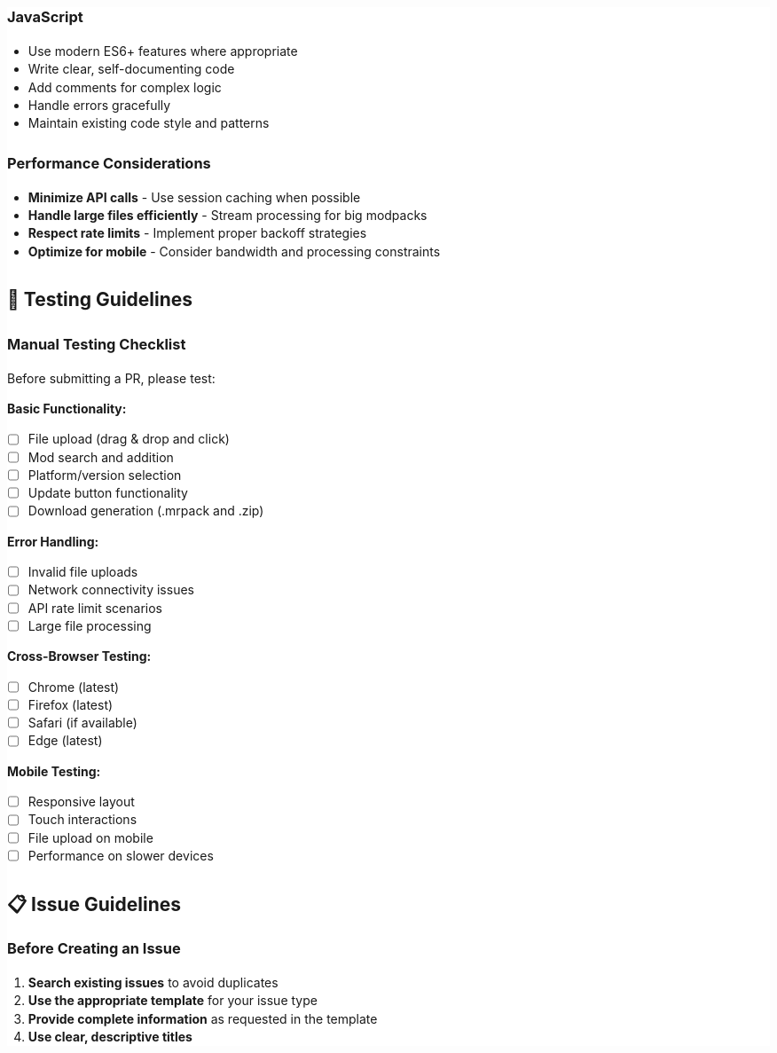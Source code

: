 ### JavaScript
- Use modern ES6+ features where appropriate
- Write clear, self-documenting code
- Add comments for complex logic
- Handle errors gracefully
- Maintain existing code style and patterns

### Performance Considerations
- **Minimize API calls** - Use session caching when possible
- **Handle large files efficiently** - Stream processing for big modpacks
- **Respect rate limits** - Implement proper backoff strategies
- **Optimize for mobile** - Consider bandwidth and processing constraints

## 🧪 Testing Guidelines

### Manual Testing Checklist
Before submitting a PR, please test:

**Basic Functionality:**
- [ ] File upload (drag & drop and click)
- [ ] Mod search and addition
- [ ] Platform/version selection
- [ ] Update button functionality
- [ ] Download generation (.mrpack and .zip)

**Error Handling:**
- [ ] Invalid file uploads
- [ ] Network connectivity issues
- [ ] API rate limit scenarios
- [ ] Large file processing

**Cross-Browser Testing:**
- [ ] Chrome (latest)
- [ ] Firefox (latest)
- [ ] Safari (if available)
- [ ] Edge (latest)

**Mobile Testing:**
- [ ] Responsive layout
- [ ] Touch interactions
- [ ] File upload on mobile
- [ ] Performance on slower devices

## 📋 Issue Guidelines

### Before Creating an Issue
1. **Search existing issues** to avoid duplicates
2. **Use the appropriate template** for your issue type
3. **Provide complete information** as requested in the template
4. **Use clear, descriptive titles**
